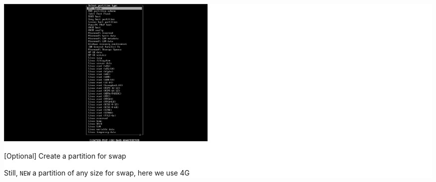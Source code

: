 <img src="./img/1-4-4.png" alt="1-4-4" style="zoom:40%;" />

[Optional] Create a  partition for swap

Still, `NEW` a partition of any size for swap, here we use 4G
